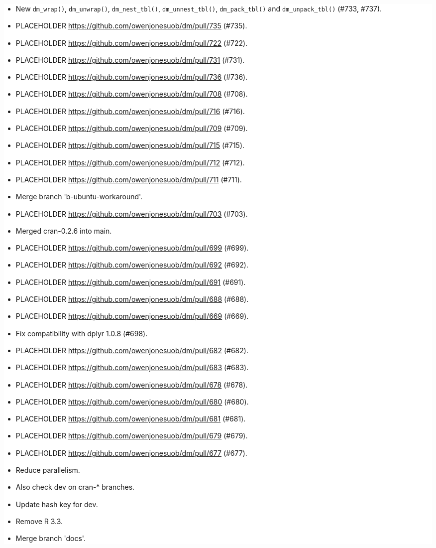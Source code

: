 - New `dm_wrap()`, `dm_unwrap()`, `dm_nest_tbl()`, `dm_unnest_tbl()`, `dm_pack_tbl()` and `dm_unpack_tbl()` (#733, #737).

- PLACEHOLDER https://github.com/owenjonesuob/dm/pull/735 (#735).

- PLACEHOLDER https://github.com/owenjonesuob/dm/pull/722 (#722).

- PLACEHOLDER https://github.com/owenjonesuob/dm/pull/731 (#731).

- PLACEHOLDER https://github.com/owenjonesuob/dm/pull/736 (#736).

- PLACEHOLDER https://github.com/owenjonesuob/dm/pull/708 (#708).

- PLACEHOLDER https://github.com/owenjonesuob/dm/pull/716 (#716).

- PLACEHOLDER https://github.com/owenjonesuob/dm/pull/709 (#709).

- PLACEHOLDER https://github.com/owenjonesuob/dm/pull/715 (#715).

- PLACEHOLDER https://github.com/owenjonesuob/dm/pull/712 (#712).

- PLACEHOLDER https://github.com/owenjonesuob/dm/pull/711 (#711).

- Merge branch 'b-ubuntu-workaround'.

- PLACEHOLDER https://github.com/owenjonesuob/dm/pull/703 (#703).

- Merged cran-0.2.6 into main.

- PLACEHOLDER https://github.com/owenjonesuob/dm/pull/699 (#699).

- PLACEHOLDER https://github.com/owenjonesuob/dm/pull/692 (#692).

- PLACEHOLDER https://github.com/owenjonesuob/dm/pull/691 (#691).

- PLACEHOLDER https://github.com/owenjonesuob/dm/pull/688 (#688).

- PLACEHOLDER https://github.com/owenjonesuob/dm/pull/669 (#669).

- Fix compatibility with dplyr 1.0.8 (#698).

- PLACEHOLDER https://github.com/owenjonesuob/dm/pull/682 (#682).

- PLACEHOLDER https://github.com/owenjonesuob/dm/pull/683 (#683).

- PLACEHOLDER https://github.com/owenjonesuob/dm/pull/678 (#678).

- PLACEHOLDER https://github.com/owenjonesuob/dm/pull/680 (#680).

- PLACEHOLDER https://github.com/owenjonesuob/dm/pull/681 (#681).

- PLACEHOLDER https://github.com/owenjonesuob/dm/pull/679 (#679).

- PLACEHOLDER https://github.com/owenjonesuob/dm/pull/677 (#677).

- Reduce parallelism.

- Also check dev on cran-\* branches.

- Update hash key for dev.

- Remove R 3.3.

- Merge branch 'docs'.
